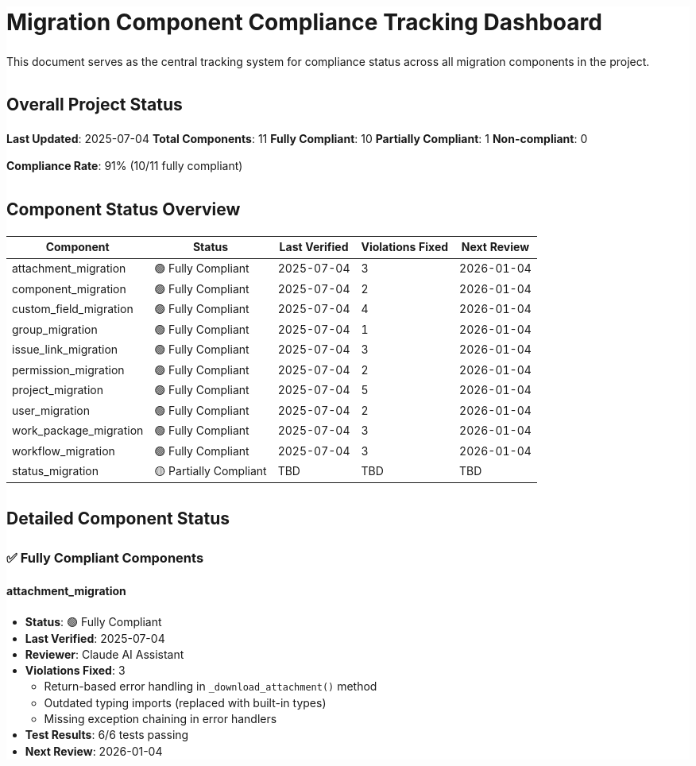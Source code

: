 # Migration Component Compliance Tracking Dashboard

This document serves as the central tracking system for compliance status across all migration components in the project.

## Overall Project Status

**Last Updated**: 2025-07-04
**Total Components**: 11
**Fully Compliant**: 10
**Partially Compliant**: 1
**Non-compliant**: 0

**Compliance Rate**: 91% (10/11 fully compliant)

## Component Status Overview

| Component | Status | Last Verified | Violations Fixed | Next Review |
|-----------|--------|---------------|------------------|-------------|
| attachment_migration | 🟢 Fully Compliant | 2025-07-04 | 3 | 2026-01-04 |
| component_migration | 🟢 Fully Compliant | 2025-07-04 | 2 | 2026-01-04 |
| custom_field_migration | 🟢 Fully Compliant | 2025-07-04 | 4 | 2026-01-04 |
| group_migration | 🟢 Fully Compliant | 2025-07-04 | 1 | 2026-01-04 |
| issue_link_migration | 🟢 Fully Compliant | 2025-07-04 | 3 | 2026-01-04 |
| permission_migration | 🟢 Fully Compliant | 2025-07-04 | 2 | 2026-01-04 |
| project_migration | 🟢 Fully Compliant | 2025-07-04 | 5 | 2026-01-04 |
| user_migration | 🟢 Fully Compliant | 2025-07-04 | 2 | 2026-01-04 |
| work_package_migration | 🟢 Fully Compliant | 2025-07-04 | 3 | 2026-01-04 |
| workflow_migration | 🟢 Fully Compliant | 2025-07-04 | 3 | 2026-01-04 |
| status_migration | 🟡 Partially Compliant | TBD | TBD | TBD |

## Detailed Component Status

### ✅ Fully Compliant Components

#### attachment_migration
- **Status**: 🟢 Fully Compliant
- **Last Verified**: 2025-07-04
- **Reviewer**: Claude AI Assistant
- **Violations Fixed**: 3
  - Return-based error handling in `_download_attachment()` method
  - Outdated typing imports (replaced with built-in types)
  - Missing exception chaining in error handlers
- **Test Results**: 6/6 tests passing
- **Next Review**: 2026-01-04
